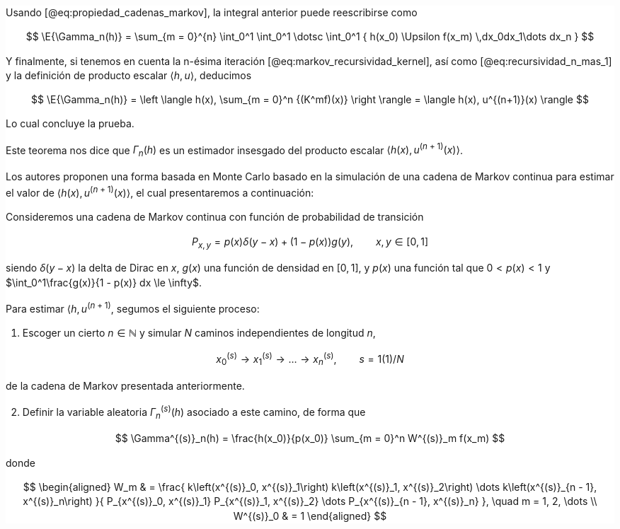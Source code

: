 Usando [@eq:propiedad_cadenas_markov], la integral anterior puede reescribirse como

$$
\E{\Gamma_n(h)} = \sum_{m = 0}^{n} \int_0^1 \int_0^1 \dotsc \int_0^1 {
        h(x_0) \Upsilon f(x_m) \,dx_0dx_1\dots dx_n
}
$$

Y finalmente, si tenemos en cuenta la n-ésima iteración [@eq:markov_recursividad_kernel], así como [@eq:recursividad_n_mas_1] y la definición de producto escalar $\langle h, u \rangle$, deducimos

$$
\E{\Gamma_n(h)} = \left \langle h(x), \sum_{m = 0}^n {(K^mf)(x)} \right \rangle = \langle h(x), u^{(n+1)}(x) \rangle
$$

Lo cual concluye la prueba.

Este teorema nos dice que $\Gamma_n(h)$ es un estimador insesgado del producto escalar $\langle h(x), u^{(n+1)}(x) \rangle$.

Los autores proponen una forma basada en Monte Carlo basado en la simulación de una cadena de Markov continua para estimar el valor de $\langle h(x), u^{(n+1)}(x) \rangle$, el cual presentaremos a continuación:

Consideremos una cadena de Markov continua con función de probabilidad de transición

$$
P_{x, y} = p(x) \delta(y - x) + (1 - p(x))g(y), \qquad x, y \in [0, 1]
$$

siendo $\delta(y - x)$ la delta de Dirac en $x$, $g(x)$ una función de densidad en $[0, 1]$, y $p(x)$ una función tal que $0 < p(x) < 1$ y $\int_0^1\frac{g(x)}{1 - p(x)} dx \le \infty$.

Para estimar $\langle h, u^{(n+1)}$, segumos el siguiente proceso:

1. Escoger un cierto $n \in \mathbb{N}$ y simular $N$ caminos independientes de longitud $n$,

$$
x_0^{(s)} \rightarrow x_1^{(s)} \rightarrow \dots \rightarrow x_n^{(s)}, \qquad s = 1(1)/N
$$

de la cadena de Markov presentada anteriormente.

2. Definir la variable aleatoria $\Gamma^{(s)}_n(h)$ asociado a este camino,  de forma que

$$
\Gamma^{(s)}_n(h) = \frac{h(x_0)}{p(x_0)} \sum_{m = 0}^n W^{(s)}_m f(x_m)
$$

donde

$$
\begin{aligned}
  W_m & = \frac{
    k\left(x^{(s)}_0, x^{(s)}_1\right) k\left(x^{(s)}_1, x^{(s)}_2\right) \dots k\left(x^{(s)}_{n - 1}, x^{(s)}_n\right)
  }{
    P_{x^{(s)}_0, x^{(s)}_1} P_{x^{(s)}_1, x^{(s)}_2} \dots P_{x^{(s)}_{n - 1}, x^{(s)}_n}
  }, \quad m = 1, 2, \dots \\
  W^{(s)}_0 & = 1
\end{aligned}
$$


[^3]: En su defecto, si tenemos una función de densidad $p_X$, podemos hallar la función de distribución haciendo $F_X(x) = P[X < x] = \int_{x_{min}}^{x}{p_X(t)dt}$.
[^4]: No tiene por qué ser en tiempo, pero generalmente se considera este tipo de variable.